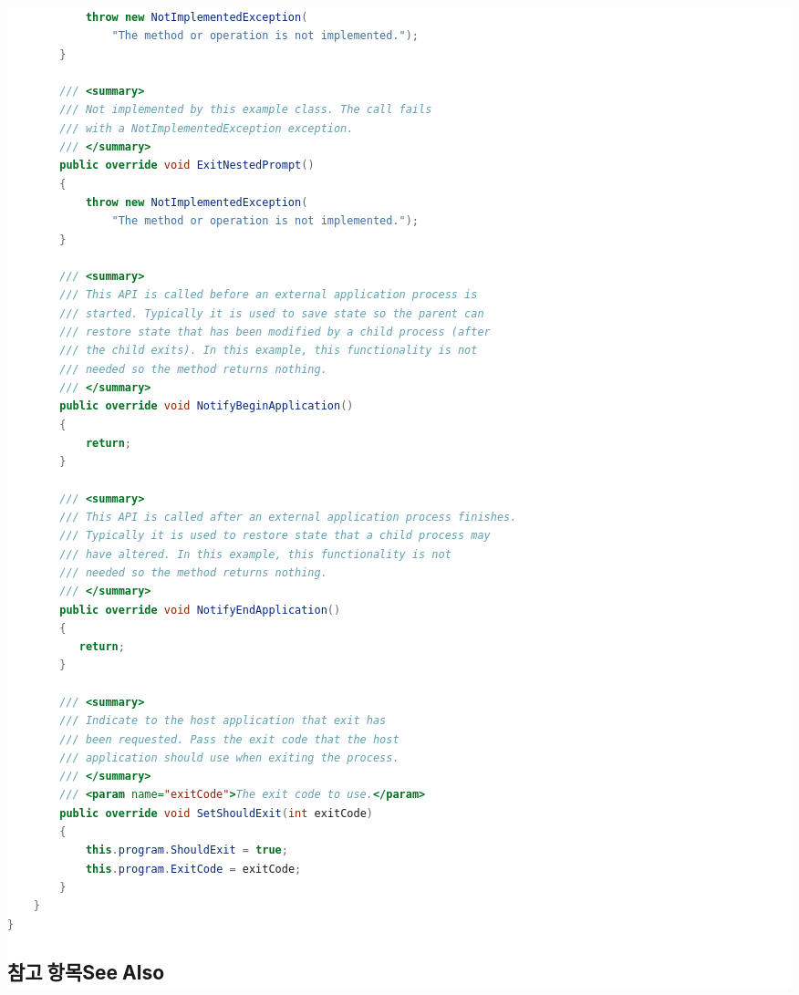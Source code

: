 ```csharp
            throw new NotImplementedException(
                "The method or operation is not implemented.");
        }

        /// <summary>
        /// Not implemented by this example class. The call fails
        /// with a NotImplementedException exception.
        /// </summary>
        public override void ExitNestedPrompt()
        {
            throw new NotImplementedException(
                "The method or operation is not implemented.");
        }

        /// <summary>
        /// This API is called before an external application process is
        /// started. Typically it is used to save state so the parent can
        /// restore state that has been modified by a child process (after
        /// the child exits). In this example, this functionality is not
        /// needed so the method returns nothing.
        /// </summary>
        public override void NotifyBeginApplication()
        {
            return;
        }

        /// <summary>
        /// This API is called after an external application process finishes.
        /// Typically it is used to restore state that a child process may
        /// have altered. In this example, this functionality is not
        /// needed so the method returns nothing.
        /// </summary>
        public override void NotifyEndApplication()
        {
           return;
        }

        /// <summary>
        /// Indicate to the host application that exit has
        /// been requested. Pass the exit code that the host
        /// application should use when exiting the process.
        /// </summary>
        /// <param name="exitCode">The exit code to use.</param>
        public override void SetShouldExit(int exitCode)
        {
            this.program.ShouldExit = true;
            this.program.ExitCode = exitCode;
        }
    }
}
```

## <a name="see-also"></a><span data-ttu-id="2319d-120">참고 항목</span><span class="sxs-lookup"><span data-stu-id="2319d-120">See Also</span></span>
